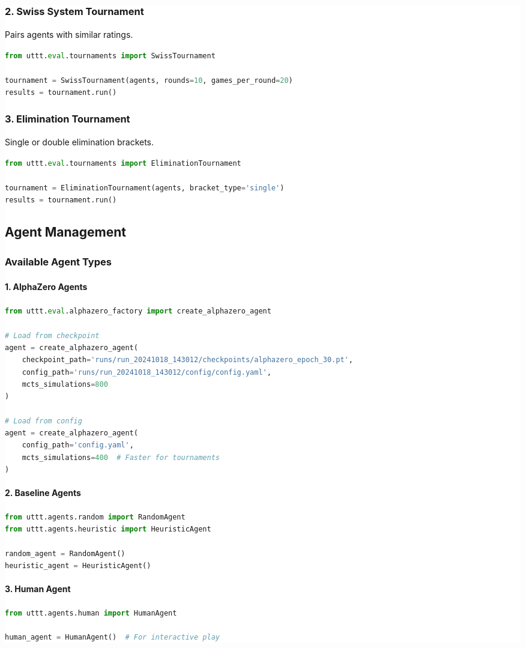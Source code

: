### 2. Swiss System Tournament
Pairs agents with similar ratings.

```python
from uttt.eval.tournaments import SwissTournament

tournament = SwissTournament(agents, rounds=10, games_per_round=20)
results = tournament.run()
```

### 3. Elimination Tournament
Single or double elimination brackets.

```python
from uttt.eval.tournaments import EliminationTournament

tournament = EliminationTournament(agents, bracket_type='single')
results = tournament.run()
```

## Agent Management

### Available Agent Types

#### 1. AlphaZero Agents
```python
from uttt.eval.alphazero_factory import create_alphazero_agent

# Load from checkpoint
agent = create_alphazero_agent(
    checkpoint_path='runs/run_20241018_143012/checkpoints/alphazero_epoch_30.pt',
    config_path='runs/run_20241018_143012/config/config.yaml',
    mcts_simulations=800
)

# Load from config
agent = create_alphazero_agent(
    config_path='config.yaml',
    mcts_simulations=400  # Faster for tournaments
)
```

#### 2. Baseline Agents
```python
from uttt.agents.random import RandomAgent
from uttt.agents.heuristic import HeuristicAgent

random_agent = RandomAgent()
heuristic_agent = HeuristicAgent()
```

#### 3. Human Agent
```python
from uttt.agents.human import HumanAgent

human_agent = HumanAgent()  # For interactive play
```
